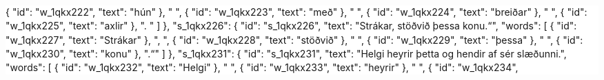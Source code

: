 {
"id": "w_1qkx222",
"text": "hún"
},
" ",
{
"id": "w_1qkx223",
"text": "með"
},
" ",
{
"id": "w_1qkx224",
"text": "breiðar"
},
" ",
{
"id": "w_1qkx225",
"text": "axlir"
},
". "
]
},
"s_1qkx226": {
"id": "s_1qkx226",
"text": "Strákar, stöðvið þessa konu.“",
"words": [
{
"id": "w_1qkx227",
"text": "Strákar"
},
", ",
{
"id": "w_1qkx228",
"text": "stöðvið"
},
" ",
{
"id": "w_1qkx229",
"text": "þessa"
},
" ",
{
"id": "w_1qkx230",
"text": "konu"
},
".“"
]
},
"s_1qkx231": {
"id": "s_1qkx231",
"text": "Helgi heyrir þetta og hendir af sér slæðunni.",
"words": [
{
"id": "w_1qkx232",
"text": "Helgi"
},
" ",
{
"id": "w_1qkx233",
"text": "heyrir"
},
" ",
{
"id": "w_1qkx234",